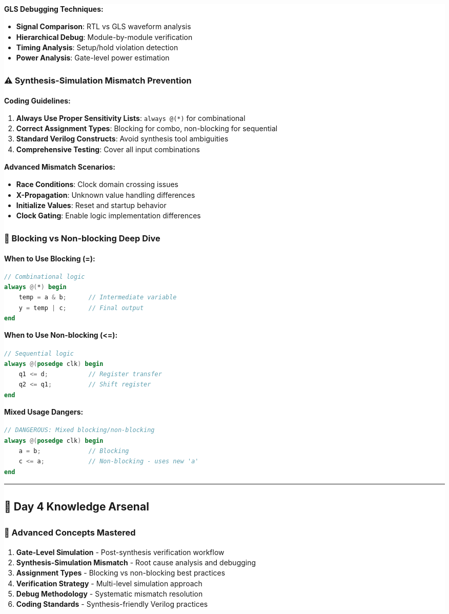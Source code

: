 **GLS Debugging Techniques:**
- **Signal Comparison**: RTL vs GLS waveform analysis
- **Hierarchical Debug**: Module-by-module verification  
- **Timing Analysis**: Setup/hold violation detection
- **Power Analysis**: Gate-level power estimation

### **⚠️ Synthesis-Simulation Mismatch Prevention**

**Coding Guidelines:**
1. **Always Use Proper Sensitivity Lists**: `always @(*)` for combinational
2. **Correct Assignment Types**: Blocking for combo, non-blocking for sequential
3. **Standard Verilog Constructs**: Avoid synthesis tool ambiguities
4. **Comprehensive Testing**: Cover all input combinations

**Advanced Mismatch Scenarios:**
- **Race Conditions**: Clock domain crossing issues
- **X-Propagation**: Unknown value handling differences
- **Initialize Values**: Reset and startup behavior
- **Clock Gating**: Enable logic implementation differences

### **🔄 Blocking vs Non-blocking Deep Dive**

**When to Use Blocking (=):**
```verilog
// Combinational logic
always @(*) begin
    temp = a & b;      // Intermediate variable
    y = temp | c;      // Final output
end
```

**When to Use Non-blocking (<=):**
```verilog  
// Sequential logic
always @(posedge clk) begin
    q1 <= d;           // Register transfer
    q2 <= q1;          // Shift register
end
```

**Mixed Usage Dangers:**
```verilog
// DANGEROUS: Mixed blocking/non-blocking
always @(posedge clk) begin
    a = b;             // Blocking
    c <= a;            // Non-blocking - uses new 'a'
end
```

---

## 🎯 **Day 4 Knowledge Arsenal**

### **🧠 Advanced Concepts Mastered**
1. **Gate-Level Simulation** - Post-synthesis verification workflow
2. **Synthesis-Simulation Mismatch** - Root cause analysis and debugging  
3. **Assignment Types** - Blocking vs non-blocking best practices
4. **Verification Strategy** - Multi-level simulation approach
5. **Debug Methodology** - Systematic mismatch resolution
6. **Coding Standards** - Synthesis-friendly Verilog practices
